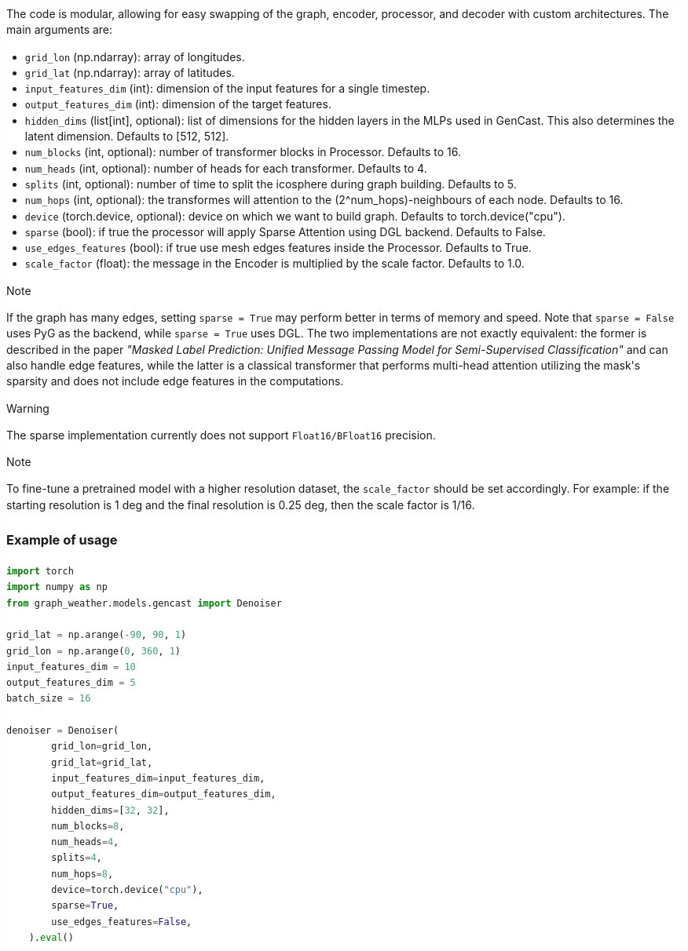 The code is modular, allowing for easy swapping of the graph, encoder, processor, and decoder with custom architectures. The main arguments are:
- `grid_lon` (np.ndarray): array of longitudes.
- `grid_lat` (np.ndarray): array of latitudes.
- `input_features_dim` (int): dimension of the input features for a single timestep.
- `output_features_dim` (int): dimension of the target features.
- `hidden_dims` (list[int], optional): list of dimensions for the hidden layers in the MLPs used in GenCast. This also determines the latent dimension. Defaults to [512, 512].
- `num_blocks` (int, optional): number of transformer blocks in Processor. Defaults to 16.
- `num_heads` (int, optional): number of heads for each transformer. Defaults to 4.
- `splits` (int, optional): number of time to split the icosphere during graph building. Defaults to 5.
- `num_hops` (int, optional): the transformes will attention to the (2^num_hops)-neighbours of each node. Defaults to 16.
- `device` (torch.device, optional): device on which we want to build graph. Defaults to torch.device("cpu").
- `sparse` (bool): if true the processor will apply Sparse Attention using DGL backend. Defaults to False.
- `use_edges_features` (bool): if true use mesh edges features inside the Processor. Defaults to True.
- `scale_factor` (float): the message in the Encoder is multiplied by the scale factor. Defaults to 1.0.

> [!NOTE]
> If the graph has many edges, setting `sparse = True` may perform better in terms of memory and speed. Note that `sparse = False` uses PyG as the backend, while `sparse = True` uses DGL. The two implementations are not exactly equivalent: the former is described in the paper _"Masked Label Prediction: Unified Message Passing Model for Semi-Supervised Classification"_ and can also handle edge features, while the latter is a classical transformer that performs multi-head attention utilizing the mask's sparsity and does not include edge features in the computations.

> [!WARNING]
> The sparse implementation currently does not support `Float16/BFloat16` precision.

> [!NOTE]
> To fine-tune a pretrained model with a higher resolution dataset, the `scale_factor` should be set accordingly. For example: if the starting resolution is 1 deg and the final resolution is 0.25 deg, then the scale factor is 1/16.

### Example of usage
```python
import torch
import numpy as np
from graph_weather.models.gencast import Denoiser

grid_lat = np.arange(-90, 90, 1)
grid_lon = np.arange(0, 360, 1)
input_features_dim = 10
output_features_dim = 5
batch_size = 16

denoiser = Denoiser(
        grid_lon=grid_lon,
        grid_lat=grid_lat,
        input_features_dim=input_features_dim,
        output_features_dim=output_features_dim,
        hidden_dims=[32, 32],
        num_blocks=8,
        num_heads=4,
        splits=4,
        num_hops=8,
        device=torch.device("cpu"),
        sparse=True,
        use_edges_features=False,
    ).eval()
```